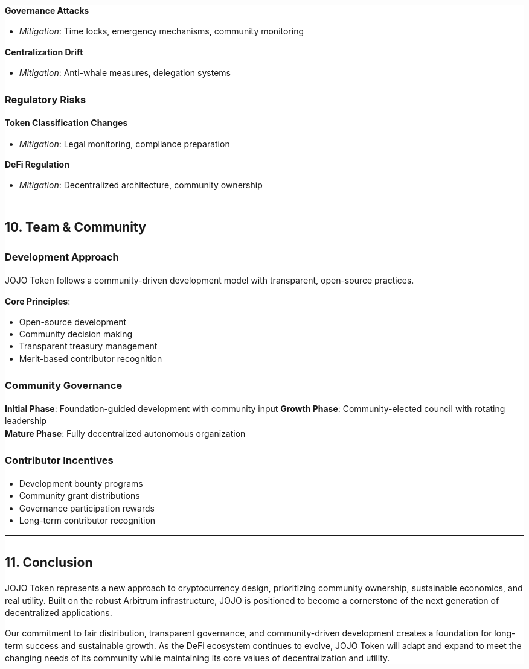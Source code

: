 **Governance Attacks**
- *Mitigation*: Time locks, emergency mechanisms, community monitoring

**Centralization Drift**
- *Mitigation*: Anti-whale measures, delegation systems

### Regulatory Risks

**Token Classification Changes**
- *Mitigation*: Legal monitoring, compliance preparation

**DeFi Regulation**
- *Mitigation*: Decentralized architecture, community ownership

---

## 10. Team & Community

### Development Approach

JOJO Token follows a community-driven development model with transparent, open-source practices.

**Core Principles**:
- Open-source development
- Community decision making
- Transparent treasury management
- Merit-based contributor recognition

### Community Governance

**Initial Phase**: Foundation-guided development with community input
**Growth Phase**: Community-elected council with rotating leadership  
**Mature Phase**: Fully decentralized autonomous organization

### Contributor Incentives

- Development bounty programs
- Community grant distributions
- Governance participation rewards
- Long-term contributor recognition

---

## 11. Conclusion

JOJO Token represents a new approach to cryptocurrency design, prioritizing community ownership, sustainable economics, and real utility. Built on the robust Arbitrum infrastructure, JOJO is positioned to become a cornerstone of the next generation of decentralized applications.

Our commitment to fair distribution, transparent governance, and community-driven development creates a foundation for long-term success and sustainable growth. As the DeFi ecosystem continues to evolve, JOJO Token will adapt and expand to meet the changing needs of its community while maintaining its core values of decentralization and utility.
